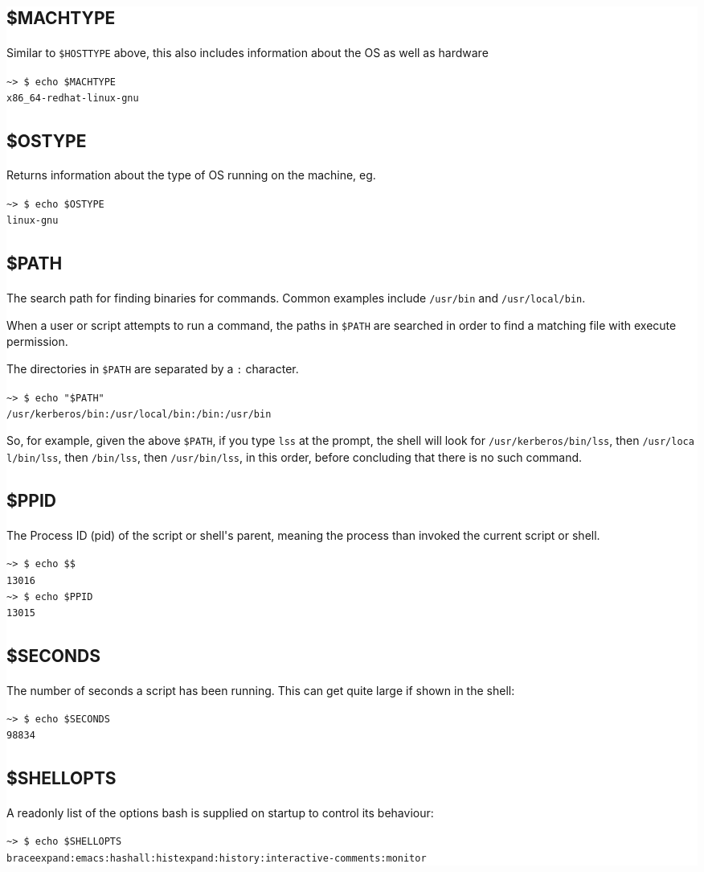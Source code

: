 ## $MACHTYPE
Similar to `$HOSTTYPE` above, this also includes information about the OS as well as hardware
```
~> $ echo $MACHTYPE
x86_64-redhat-linux-gnu
```

## $OSTYPE
Returns information about the type of OS running on the machine, eg.
```
~> $ echo $OSTYPE
linux-gnu
```

## $PATH
The search path for finding binaries for commands. Common examples include `/usr/bin` and `/usr/local/bin`.

When a user or script attempts to run a command, the paths in `$PATH` are searched in order to find a matching file with execute permission.

The directories in `$PATH` are separated by a `:` character.
```
~> $ echo "$PATH"
/usr/kerberos/bin:/usr/local/bin:/bin:/usr/bin
```

So, for example, given the above `$PATH`, if you type `lss` at the prompt, the shell will look for `/usr/kerberos/bin/lss`, then `/usr/local/bin/lss`, then `/bin/lss`, then `/usr/bin/lss`, in this order, before concluding that there is no such command.

## $PPID
The Process ID (pid) of the script or shell's parent, meaning the process than invoked the current script or shell.
```
~> $ echo $$
13016
~> $ echo $PPID
13015
```

## $SECONDS
The number of seconds a script has been running. This can get quite large if shown in the shell:
```
~> $ echo $SECONDS
98834
```

## $SHELLOPTS
A readonly list of the options bash is supplied on startup to control its behaviour:
```
~> $ echo $SHELLOPTS
braceexpand:emacs:hashall:histexpand:history:interactive-comments:monitor
```
